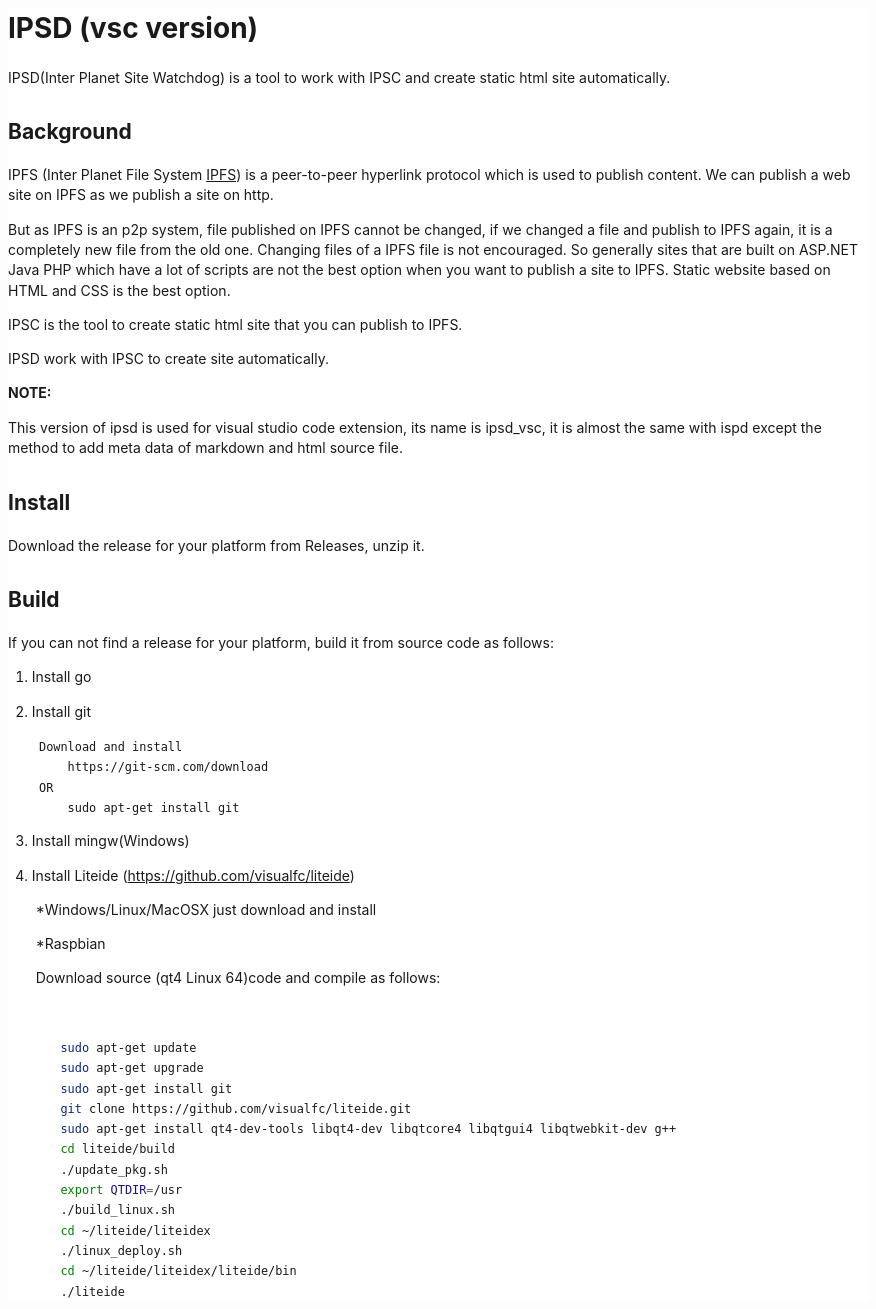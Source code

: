 # IPSD (vsc version)
IPSD(Inter Planet Site Watchdog) is a tool to work with IPSC and create static html site automatically.

## Background

IPFS (Inter Planet File System [IPFS](https://ipfs.io)) is a peer-to-peer hyperlink protocol which is used to publish content. We can publish a web site  on IPFS as we publish a site on http.

But as IPFS is an p2p system, file published on IPFS cannot be changed, if we changed a file and publish to IPFS again, it is a completely new file from the old one.  Changing files of a IPFS file is not encouraged. So generally sites that are built on ASP.NET Java PHP which have a lot of scripts are not the best option when you want to publish a site to IPFS. Static website based on HTML and CSS is the best option.

IPSC is the tool to create static html site that you can publish to IPFS.

IPSD work with IPSC to create site automatically.



**NOTE:**

This version of ipsd is used for visual studio code extension, its name is ipsd_vsc, it is almost the same with ispd except the method to add meta data of markdown and html source file. 

## Install

Download the release for your platform from Releases, unzip it.


## Build
If you can not find a release for your platform, build it from source code as follows:

1. Install go

2. Install git
   
       	Download and install
       		https://git-scm.com/download
       	OR
       		sudo apt-get install git	

3. Install mingw(Windows)

4. Install Liteide (https://github.com/visualfc/liteide)


   ​	*Windows/Linux/MacOSX just download and install

   ​	*Raspbian

   ​		Download source (qt4 Linux 64)code and compile as follows:

   ​		

   ```bash
       sudo apt-get update
       sudo apt-get upgrade
       sudo apt-get install git
       git clone https://github.com/visualfc/liteide.git
       sudo apt-get install qt4-dev-tools libqt4-dev libqtcore4 libqtgui4 libqtwebkit-dev g++
       cd liteide/build
       ./update_pkg.sh
       export QTDIR=/usr
       ./build_linux.sh
       cd ~/liteide/liteidex
       ./linux_deploy.sh
       cd ~/liteide/liteidex/liteide/bin 
       ./liteide
   ```